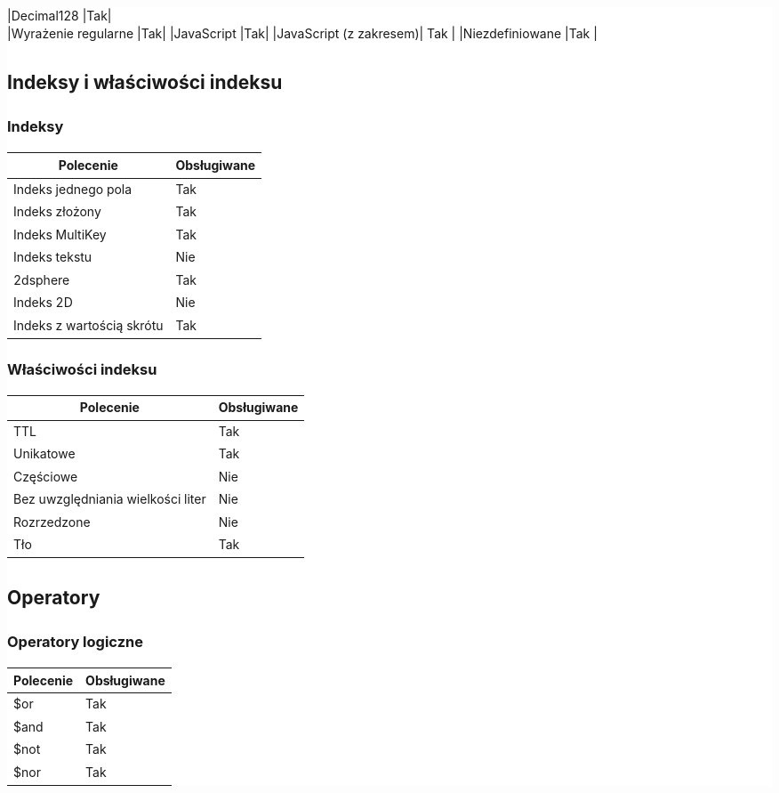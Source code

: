 |Decimal128    |Tak|    
|Wyrażenie regularne    |Tak|
|JavaScript    |Tak|
|JavaScript (z zakresem)|    Tak    |
|Niezdefiniowane    |Tak    |

## <a name="indexes-and-index-properties"></a>Indeksy i właściwości indeksu

### <a name="indexes"></a>Indeksy

|Polecenie  |Obsługiwane |
|---------|---------|
|Indeks jednego pola    |Tak    |
|Indeks złożony    |Tak    |
|Indeks MultiKey    |Tak    |
|Indeks tekstu    |Nie|
|2dsphere    |Tak    |
|Indeks 2D    |Nie    |
|Indeks z wartością skrótu    | Tak|

### <a name="index-properties"></a>Właściwości indeksu

|Polecenie  |Obsługiwane |
|---------|---------|
|TTL|    Tak    |
|Unikatowe    |Tak|
|Częściowe|    Nie|
|Bez uwzględniania wielkości liter    |Nie|
|Rozrzedzone    |Nie |
|Tło|    Tak |

## <a name="operators"></a>Operatory

### <a name="logical-operators"></a>Operatory logiczne

|Polecenie  |Obsługiwane |
|---------|---------|
|$or    |    Tak|
|$and    |    Tak|
|$not    |    Tak|
|$nor    |    Tak| 
